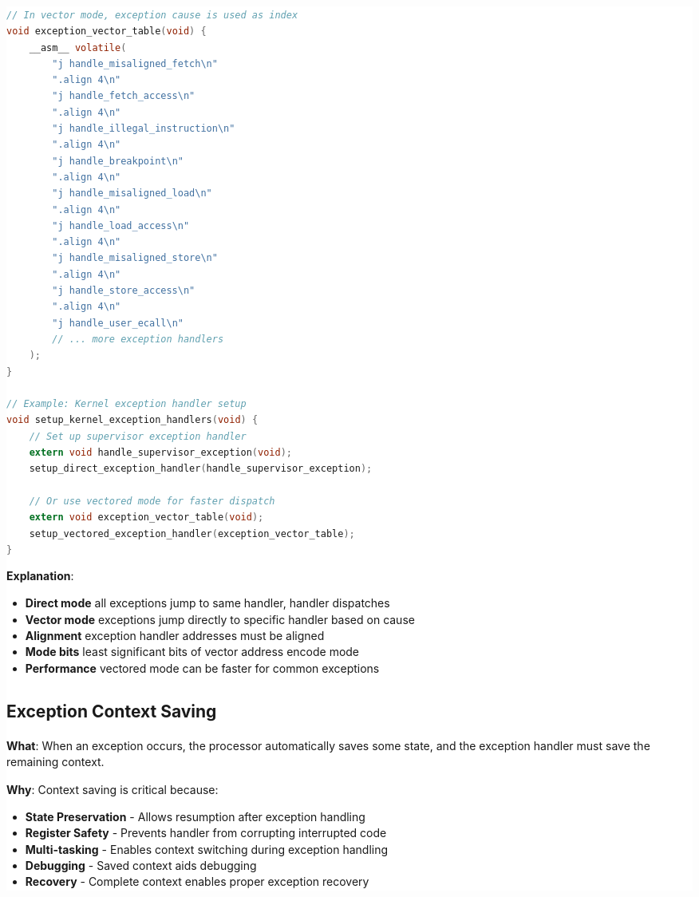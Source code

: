 ```c
// In vector mode, exception cause is used as index
void exception_vector_table(void) {
    __asm__ volatile(
        "j handle_misaligned_fetch\n"
        ".align 4\n"
        "j handle_fetch_access\n"
        ".align 4\n"
        "j handle_illegal_instruction\n"
        ".align 4\n"
        "j handle_breakpoint\n"
        ".align 4\n"
        "j handle_misaligned_load\n"
        ".align 4\n"
        "j handle_load_access\n"
        ".align 4\n"
        "j handle_misaligned_store\n"
        ".align 4\n"
        "j handle_store_access\n"
        ".align 4\n"
        "j handle_user_ecall\n"
        // ... more exception handlers
    );
}

// Example: Kernel exception handler setup
void setup_kernel_exception_handlers(void) {
    // Set up supervisor exception handler
    extern void handle_supervisor_exception(void);
    setup_direct_exception_handler(handle_supervisor_exception);

    // Or use vectored mode for faster dispatch
    extern void exception_vector_table(void);
    setup_vectored_exception_handler(exception_vector_table);
}
```

**Explanation**:

- **Direct mode** all exceptions jump to same handler, handler dispatches
- **Vector mode** exceptions jump directly to specific handler based on cause
- **Alignment** exception handler addresses must be aligned
- **Mode bits** least significant bits of vector address encode mode
- **Performance** vectored mode can be faster for common exceptions

## Exception Context Saving

**What**: When an exception occurs, the processor automatically saves some state, and the exception handler must save the remaining context.

**Why**: Context saving is critical because:

- **State Preservation** - Allows resumption after exception handling
- **Register Safety** - Prevents handler from corrupting interrupted code
- **Multi-tasking** - Enables context switching during exception handling
- **Debugging** - Saved context aids debugging
- **Recovery** - Complete context enables proper exception recovery
